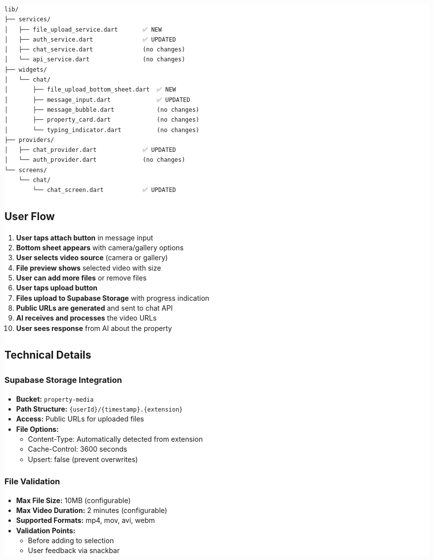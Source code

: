 ```
lib/
├── services/
│   ├── file_upload_service.dart       ✅ NEW
│   ├── auth_service.dart              ✅ UPDATED
│   ├── chat_service.dart              (no changes)
│   └── api_service.dart               (no changes)
├── widgets/
│   └── chat/
│       ├── file_upload_bottom_sheet.dart  ✅ NEW
│       ├── message_input.dart             ✅ UPDATED
│       ├── message_bubble.dart            (no changes)
│       ├── property_card.dart             (no changes)
│       └── typing_indicator.dart          (no changes)
├── providers/
│   ├── chat_provider.dart             ✅ UPDATED
│   └── auth_provider.dart             (no changes)
└── screens/
    └── chat/
        └── chat_screen.dart           ✅ UPDATED
```

## User Flow

1. **User taps attach button** in message input
2. **Bottom sheet appears** with camera/gallery options
3. **User selects video source** (camera or gallery)
4. **File preview shows** selected video with size
5. **User can add more files** or remove files
6. **User taps upload button**
7. **Files upload to Supabase Storage** with progress indication
8. **Public URLs are generated** and sent to chat API
9. **AI receives and processes** the video URLs
10. **User sees response** from AI about the property

## Technical Details

### Supabase Storage Integration
- **Bucket:** `property-media`
- **Path Structure:** `{userId}/{timestamp}.{extension}`
- **Access:** Public URLs for uploaded files
- **File Options:**
  - Content-Type: Automatically detected from extension
  - Cache-Control: 3600 seconds
  - Upsert: false (prevent overwrites)

### File Validation
- **Max File Size:** 10MB (configurable)
- **Max Video Duration:** 2 minutes (configurable)
- **Supported Formats:** mp4, mov, avi, webm
- **Validation Points:**
  - Before adding to selection
  - User feedback via snackbar
